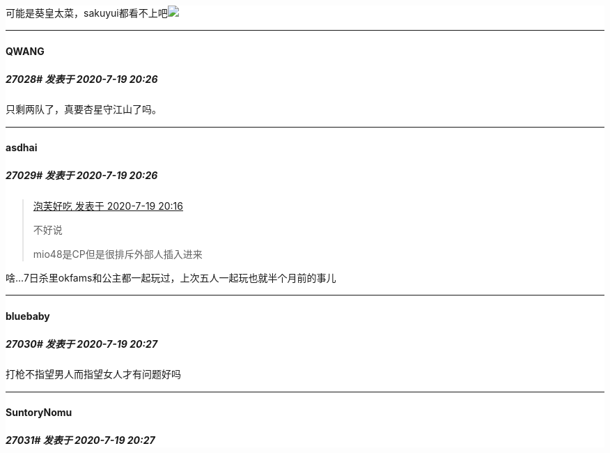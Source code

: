 


可能是葵皇太菜，sakuyui都看不上吧<img src="https://static.saraba1st.com/image/smiley/face2017/067.png" referrerpolicy="no-referrer">







-----

####  QWANG  
##### 27028#       发表于 2020-7-19 20:26




只剩两队了，真要杏星守江山了吗。







-----

####  asdhai  
##### 27029#       发表于 2020-7-19 20:26



<blockquote><a href="httphttps://bbs.saraba1st.com/2b/forum.php?mod=redirect&amp;goto=findpost&amp;pid=48154407&amp;ptid=1941579" target="_blank">泡芙好吃 发表于 2020-7-19 20:16</a>

不好说

mio48是CP但是很排斥外部人插入进来</blockquote>
啥...7日杀里okfams和公主都一起玩过，上次五人一起玩也就半个月前的事儿







-----

####  bluebaby  
##### 27030#       发表于 2020-7-19 20:27




打枪不指望男人而指望女人才有问题好吗







-----

####  SuntoryNomu  
##### 27031#       发表于 2020-7-19 20:27

